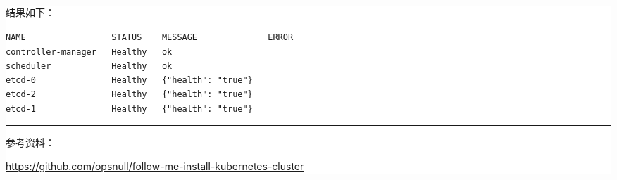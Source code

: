 结果如下：

```
NAME                 STATUS    MESSAGE              ERROR
controller-manager   Healthy   ok                   
scheduler            Healthy   ok                   
etcd-0               Healthy   {"health": "true"}   
etcd-2               Healthy   {"health": "true"}   
etcd-1               Healthy   {"health": "true"}
```

---

参考资料：

https://github.com/opsnull/follow-me-install-kubernetes-cluster
